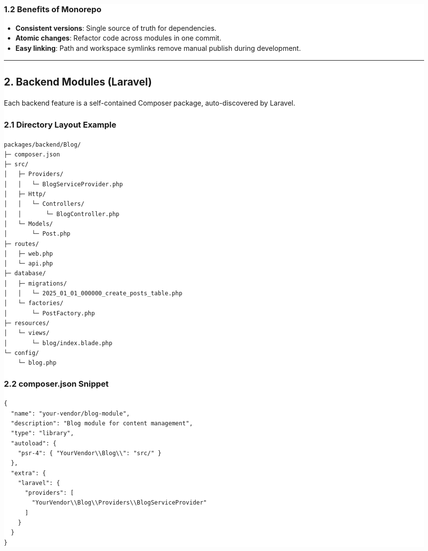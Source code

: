 ### 1.2 Benefits of Monorepo

- **Consistent versions**: Single source of truth for dependencies.
- **Atomic changes**: Refactor code across modules in one commit.
- **Easy linking**: Path and workspace symlinks remove manual publish during development.

---

## 2. Backend Modules (Laravel)

Each backend feature is a self-contained Composer package, auto-discovered by Laravel.

### 2.1 Directory Layout Example

```text
packages/backend/Blog/
├─ composer.json
├─ src/
│   ├─ Providers/
│   │   └─ BlogServiceProvider.php
│   ├─ Http/
│   │   └─ Controllers/
│   │       └─ BlogController.php
│   └─ Models/
│       └─ Post.php
├─ routes/
│   ├─ web.php
│   └─ api.php
├─ database/
│   ├─ migrations/
│   │   └─ 2025_01_01_000000_create_posts_table.php
│   └─ factories/
│       └─ PostFactory.php
├─ resources/
│   └─ views/
│       └─ blog/index.blade.php
└─ config/
    └─ blog.php
```

### 2.2 composer.json Snippet

```json5
{
  "name": "your-vendor/blog-module",
  "description": "Blog module for content management",
  "type": "library",
  "autoload": {
    "psr-4": { "YourVendor\\Blog\\": "src/" }
  },
  "extra": {
    "laravel": {
      "providers": [
        "YourVendor\\Blog\\Providers\\BlogServiceProvider"
      ]
    }
  }
}
```
